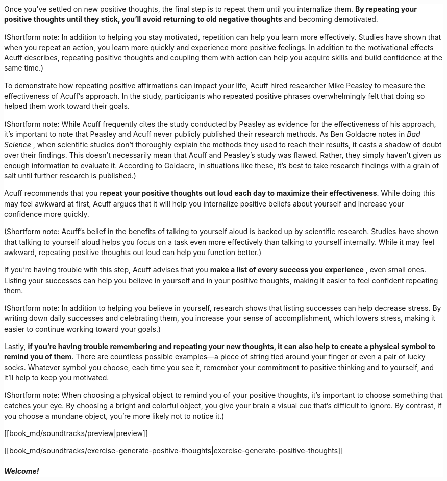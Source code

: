 Once you’ve settled on new positive thoughts, the final step is to repeat them until you internalize them. **By repeating your positive thoughts until they stick, you’ll avoid returning to old negative thoughts** and becoming demotivated.

(Shortform note: In addition to helping you stay motivated, repetition can help you learn more effectively. Studies have shown that when you repeat an action, you learn more quickly and experience more positive feelings. In addition to the motivational effects Acuff describes, repeating positive thoughts and coupling them with action can help you acquire skills and build confidence at the same time.)

To demonstrate how repeating positive affirmations can impact your life, Acuff hired researcher Mike Peasley to measure the effectiveness of Acuff’s approach. In the study, participants who repeated positive phrases overwhelmingly felt that doing so helped them work toward their goals.

(Shortform note: While Acuff frequently cites the study conducted by Peasley as evidence for the effectiveness of his approach, it’s important to note that Peasley and Acuff never publicly published their research methods. As Ben Goldacre notes in _Bad Science_ , when scientific studies don’t thoroughly explain the methods they used to reach their results, it casts a shadow of doubt over their findings. This doesn’t necessarily mean that Acuff and Peasley’s study was flawed. Rather, they simply haven’t given us enough information to evaluate it. According to Goldacre, in situations like these, it’s best to take research findings with a grain of salt until further research is published.)

Acuff recommends that you r**epeat your positive thoughts out loud each day to maximize their effectiveness**. While doing this may feel awkward at first, Acuff argues that it will help you internalize positive beliefs about yourself and increase your confidence more quickly.

(Shortform note: Acuff’s belief in the benefits of talking to yourself aloud is backed up by scientific research. Studies have shown that talking to yourself aloud helps you focus on a task even more effectively than talking to yourself internally. While it may feel awkward, repeating positive thoughts out loud can help you function better.)

If you’re having trouble with this step, Acuff advises that you **make a list of every success you experience** , even small ones. Listing your successes can help you believe in yourself and in your positive thoughts, making it easier to feel confident repeating them.

(Shortform note: In addition to helping you believe in yourself, research shows that listing successes can help decrease stress. By writing down daily successes and celebrating them, you increase your sense of accomplishment, which lowers stress, making it easier to continue working toward your goals.)

Lastly, **if you’re having trouble remembering and repeating your new thoughts, it can also help to create a physical symbol to remind you of them**. There are countless possible examples—a piece of string tied around your finger or even a pair of lucky socks. Whatever symbol you choose, each time you see it, remember your commitment to positive thinking and to yourself, and it’ll help to keep you motivated.

(Shortform note: When choosing a physical object to remind you of your positive thoughts, it’s important to choose something that catches your eye. By choosing a bright and colorful object, you give your brain a visual cue that’s difficult to ignore. By contrast, if you choose a mundane object, you’re more likely not to notice it.)

[[book_md/soundtracks/preview|preview]]

[[book_md/soundtracks/exercise-generate-positive-thoughts|exercise-generate-positive-thoughts]]

##### Welcome!
